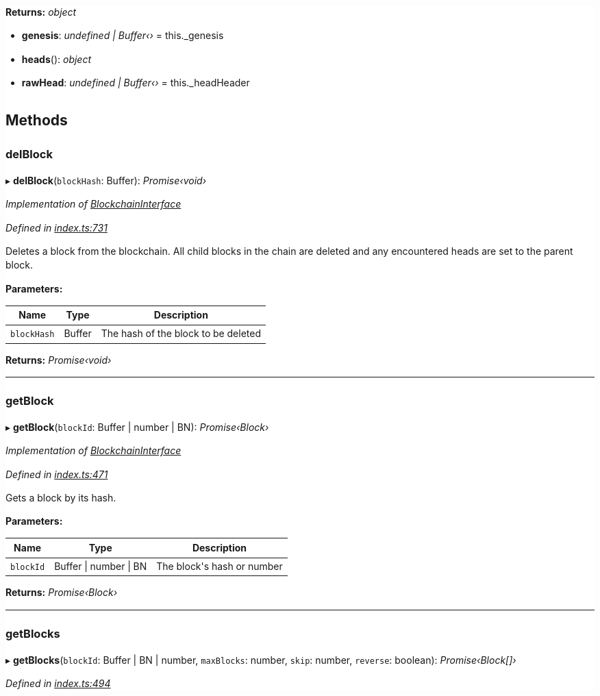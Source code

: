 **Returns:** *object*

* **genesis**: *undefined | Buffer‹›* = this._genesis

* **heads**(): *object*

* **rawHead**: *undefined | Buffer‹›* = this._headHeader

## Methods

###  delBlock

▸ **delBlock**(`blockHash`: Buffer): *Promise‹void›*

*Implementation of [BlockchainInterface](../interfaces/_index_.blockchaininterface.md)*

*Defined in [index.ts:731](https://github.com/ethereumjs/ethereumjs-vm/blob/master/packages/blockchain/src/index.ts#L731)*

Deletes a block from the blockchain. All child blocks in the chain are deleted and any
encountered heads are set to the parent block.

**Parameters:**

Name | Type | Description |
------ | ------ | ------ |
`blockHash` | Buffer | The hash of the block to be deleted  |

**Returns:** *Promise‹void›*

___

###  getBlock

▸ **getBlock**(`blockId`: Buffer | number | BN): *Promise‹Block›*

*Implementation of [BlockchainInterface](../interfaces/_index_.blockchaininterface.md)*

*Defined in [index.ts:471](https://github.com/ethereumjs/ethereumjs-vm/blob/master/packages/blockchain/src/index.ts#L471)*

Gets a block by its hash.

**Parameters:**

Name | Type | Description |
------ | ------ | ------ |
`blockId` | Buffer &#124; number &#124; BN | The block's hash or number  |

**Returns:** *Promise‹Block›*

___

###  getBlocks

▸ **getBlocks**(`blockId`: Buffer | BN | number, `maxBlocks`: number, `skip`: number, `reverse`: boolean): *Promise‹Block[]›*

*Defined in [index.ts:494](https://github.com/ethereumjs/ethereumjs-vm/blob/master/packages/blockchain/src/index.ts#L494)*
